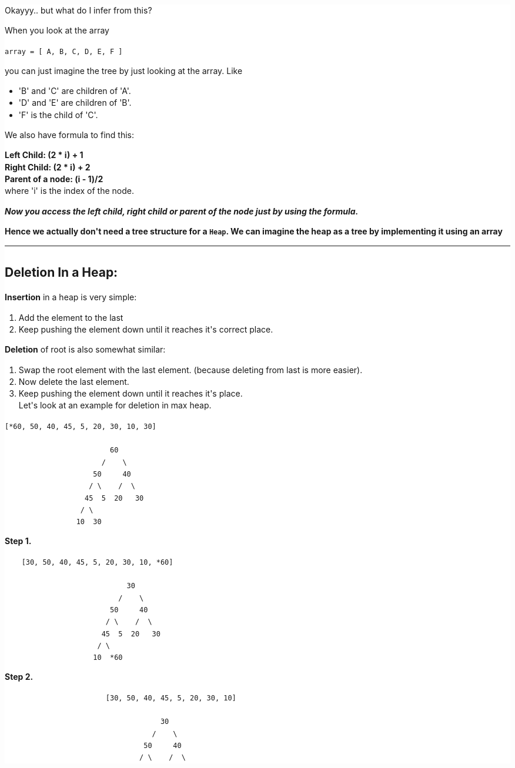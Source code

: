 Okayyy.. but what do I infer from this?  
  
When you look at the array 
```text
array = [ A, B, C, D, E, F ]
```  
you can just imagine the tree by just looking at the array. Like  

- 'B' and 'C' are children of 'A'.
- 'D' and 'E' are children of 'B'.
- 'F' is the child of 'C'.
  
We also have formula to find this:  

**Left Child: (2 * i) + 1  
Right Child: (2 * i) + 2  
Parent of a node: (i - 1)/2**  
where 'i' is the index of the node.    

***Now you access the left child, right child or parent of the node just by using the formula.***

**Hence we actually don't need a tree structure for a `Heap`. We can imagine the heap as a tree by implementing it using an array**
***
## Deletion In a Heap:
**Insertion** in a heap is very simple:
1. Add the element to the last
2. Keep pushing the element down until it reaches it's correct place.
  
  
**Deletion** of root is also somewhat similar:
1. Swap the root element with the last element. (because deleting from last is more easier).
2. Now delete the last element.
3. Keep pushing the element down until it reaches it's place.  
Let's look at an example for deletion in max heap.
```text
[*60, 50, 40, 45, 5, 20, 30, 10, 30]

                         60
                       /    \
                     50     40
                    / \    /  \
                   45  5  20   30
                  / \
                 10  30

```

**Step 1.**  
```text
    [30, 50, 40, 45, 5, 20, 30, 10, *60]
    
                             30
                           /    \
                         50     40
                        / \    /  \
                       45  5  20   30
                      / \
                     10  *60
```  
**Step 2.** 
```text
                        [30, 50, 40, 45, 5, 20, 30, 10]
            
                                     30
                                   /    \
                                 50     40
                                / \    /  \
```